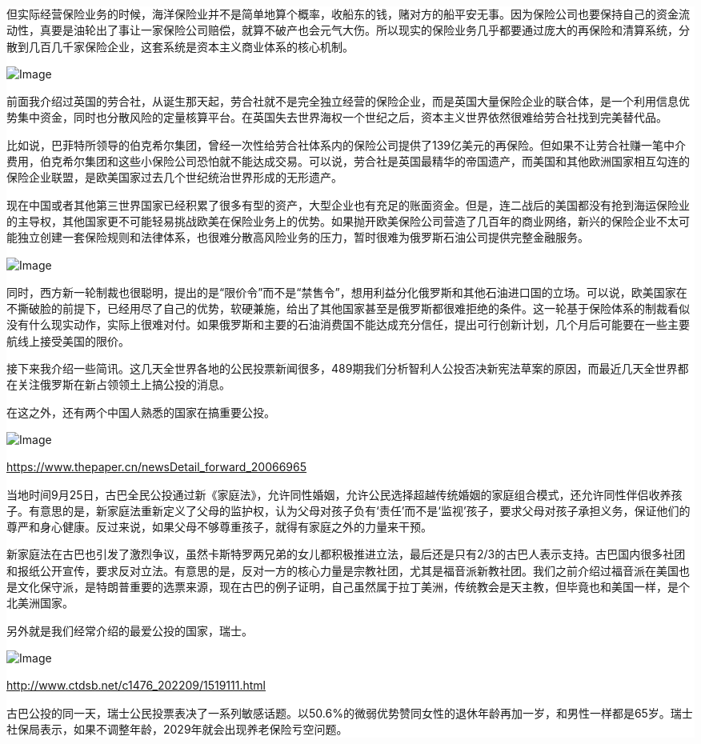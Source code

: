 
但实际经营保险业务的时候，海洋保险业并不是简单地算个概率，收船东的钱，赌对方的船平安无事。因为保险公司也要保持自己的资金流动性，真要是油轮出了事让一家保险公司赔偿，就算不破产也会元气大伤。所以现实的保险业务几乎都要通过庞大的再保险和清算系统，分散到几百几千家保险企业，这套系统是资本主义商业体系的核心机制。



![Image](https://img.bedtime.news/2023/01/29/63d60f60cb7f2.jpeg)



前面我介绍过英国的劳合社，从诞生那天起，劳合社就不是完全独立经营的保险企业，而是英国大量保险企业的联合体，是一个利用信息优势集中资金，同时也分散风险的定量核算平台。在英国失去世界海权一个世纪之后，资本主义世界依然很难给劳合社找到完美替代品。



比如说，巴菲特所领导的伯克希尔集团，曾经一次性给劳合社体系内的保险公司提供了139亿美元的再保险。但如果不让劳合社赚一笔中介费用，伯克希尔集团和这些小保险公司恐怕就不能达成交易。可以说，劳合社是英国最精华的帝国遗产，而美国和其他欧洲国家相互勾连的保险企业联盟，是欧美国家过去几个世纪统治世界形成的无形遗产。



现在中国或者其他第三世界国家已经积累了很多有型的资产，大型企业也有充足的账面资金。但是，连二战后的美国都没有抢到海运保险业的主导权，其他国家更不可能轻易挑战欧美在保险业务上的优势。如果抛开欧美保险公司营造了几百年的商业网络，新兴的保险企业不太可能独立创建一套保险规则和法律体系，也很难分散高风险业务的压力，暂时很难为俄罗斯石油公司提供完整金融服务。



![Image](https://img.bedtime.news/2023/01/29/63d60f6551998.png)



同时，西方新一轮制裁也很聪明，提出的是“限价令”而不是“禁售令”，想用利益分化俄罗斯和其他石油进口国的立场。可以说，欧美国家在不撕破脸的前提下，已经用尽了自己的优势，软硬兼施，给出了其他国家甚至是俄罗斯都很难拒绝的条件。这一轮基于保险体系的制裁看似没有什么现实动作，实际上很难对付。如果俄罗斯和主要的石油消费国不能达成充分信任，提出可行创新计划，几个月后可能要在一些主要航线上接受美国的限价。



接下来我介绍一些简讯。这几天全世界各地的公民投票新闻很多，489期我们分析智利人公投否决新宪法草案的原因，而最近几天全世界都在关注俄罗斯在新占领领土上搞公投的消息。



在这之外，还有两个中国人熟悉的国家在搞重要公投。



![Image](https://img.bedtime.news/2023/01/29/63d60f6a196b6.png)

https://www.thepaper.cn/newsDetail_forward_20066965 

当地时间9月25日，古巴全民公投通过新《家庭法》，允许同性婚姻，允许公民选择超越传统婚姻的家庭组合模式，还允许同性伴侣收养孩子。有意思的是，新家庭法重新定义了父母的监护权，认为父母对孩子负有‘责任’而不是‘监视’孩子，要求父母对孩子承担义务，保证他们的尊严和身心健康。反过来说，如果父母不够尊重孩子，就得有家庭之外的力量来干预。



新家庭法在古巴也引发了激烈争议，虽然卡斯特罗两兄弟的女儿都积极推进立法，最后还是只有2/3的古巴人表示支持。古巴国内很多社团和报纸公开宣传，要求反对立法。有意思的是，反对一方的核心力量是宗教社团，尤其是福音派新教社团。我们之前介绍过福音派在美国也是文化保守派，是特朗普重要的选票来源，现在古巴的例子证明，自己虽然属于拉丁美洲，传统教会是天主教，但毕竟也和美国一样，是个北美洲国家。



另外就是我们经常介绍的最爱公投的国家，瑞士。



![Image](https://img.bedtime.news/2023/01/29/63d60f6ce6db8.png)

http://www.ctdsb.net/c1476_202209/1519111.html

古巴公投的同一天，瑞士公民投票表决了一系列敏感话题。以50.6%的微弱优势赞同女性的退休年龄再加一岁，和男性一样都是65岁。瑞士社保局表示，如果不调整年龄，2029年就会出现养老保险亏空问题。


